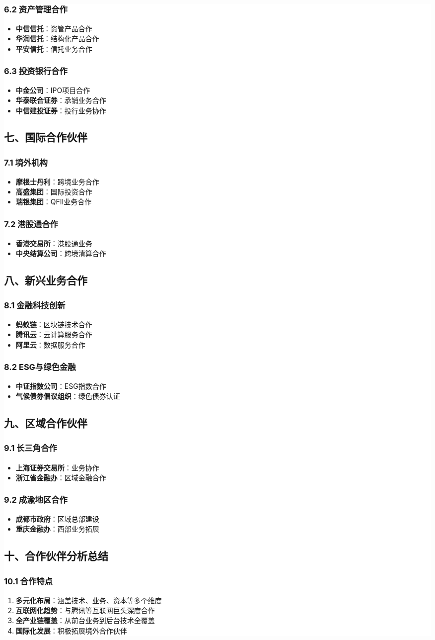 ### 6.2 资产管理合作
- **中信信托**：资管产品合作
- **华润信托**：结构化产品合作
- **平安信托**：信托业务合作

### 6.3 投资银行合作
- **中金公司**：IPO项目合作
- **华泰联合证券**：承销业务合作
- **中信建投证券**：投行业务协作

## 七、国际合作伙伴

### 7.1 境外机构
- **摩根士丹利**：跨境业务合作
- **高盛集团**：国际投资合作
- **瑞银集团**：QFII业务合作

### 7.2 港股通合作
- **香港交易所**：港股通业务
- **中央结算公司**：跨境清算合作

## 八、新兴业务合作

### 8.1 金融科技创新
- **蚂蚁链**：区块链技术合作
- **腾讯云**：云计算服务合作
- **阿里云**：数据服务合作

### 8.2 ESG与绿色金融
- **中证指数公司**：ESG指数合作
- **气候债券倡议组织**：绿色债券认证

## 九、区域合作伙伴

### 9.1 长三角合作
- **上海证券交易所**：业务协作
- **浙江省金融办**：区域金融合作

### 9.2 成渝地区合作
- **成都市政府**：区域总部建设
- **重庆金融办**：西部业务拓展

## 十、合作伙伴分析总结

### 10.1 合作特点
1. **多元化布局**：涵盖技术、业务、资本等多个维度
2. **互联网化趋势**：与腾讯等互联网巨头深度合作
3. **全产业链覆盖**：从前台业务到后台技术全覆盖
4. **国际化发展**：积极拓展境外合作伙伴
